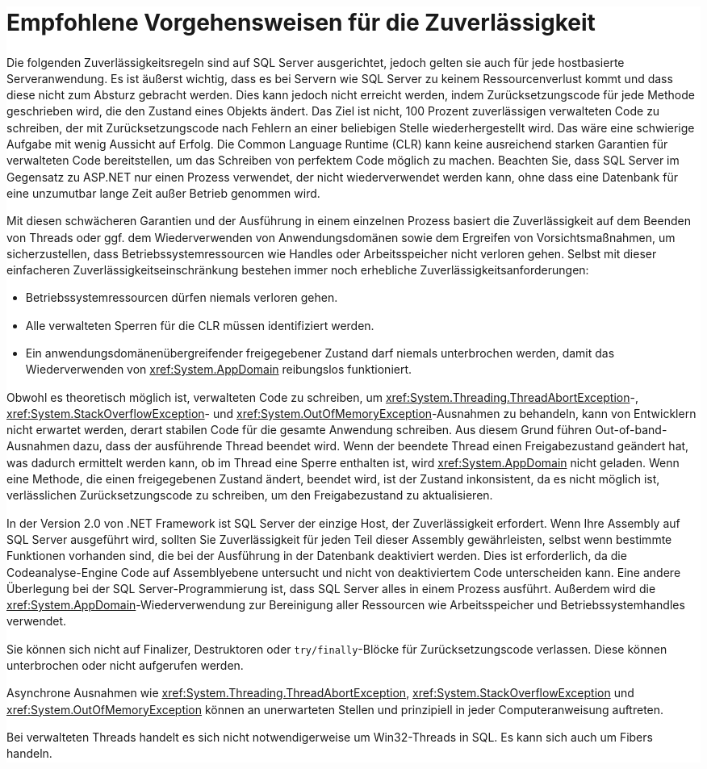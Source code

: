 # <a name="reliability-best-practices"></a>Empfohlene Vorgehensweisen für die Zuverlässigkeit
Die folgenden Zuverlässigkeitsregeln sind auf SQL Server ausgerichtet, jedoch gelten sie auch für jede hostbasierte Serveranwendung. Es ist äußerst wichtig, dass es bei Servern wie SQL Server zu keinem Ressourcenverlust kommt und dass diese nicht zum Absturz gebracht werden.  Dies kann jedoch nicht erreicht werden, indem Zurücksetzungscode für jede Methode geschrieben wird, die den Zustand eines Objekts ändert.  Das Ziel ist nicht, 100 Prozent zuverlässigen verwalteten Code zu schreiben, der mit Zurücksetzungscode nach Fehlern an einer beliebigen Stelle wiederhergestellt wird.  Das wäre eine schwierige Aufgabe mit wenig Aussicht auf Erfolg.  Die Common Language Runtime (CLR) kann keine ausreichend starken Garantien für verwalteten Code bereitstellen, um das Schreiben von perfektem Code möglich zu machen.  Beachten Sie, dass SQL Server im Gegensatz zu ASP.NET nur einen Prozess verwendet, der nicht wiederverwendet werden kann, ohne dass eine Datenbank für eine unzumutbar lange Zeit außer Betrieb genommen wird.  
  
 Mit diesen schwächeren Garantien und der Ausführung in einem einzelnen Prozess basiert die Zuverlässigkeit auf dem Beenden von Threads oder ggf. dem Wiederverwenden von Anwendungsdomänen sowie dem Ergreifen von Vorsichtsmaßnahmen, um sicherzustellen, dass Betriebssystemressourcen wie Handles oder Arbeitsspeicher nicht verloren gehen.  Selbst mit dieser einfacheren Zuverlässigkeitseinschränkung bestehen immer noch erhebliche Zuverlässigkeitsanforderungen:  
  
-   Betriebssystemressourcen dürfen niemals verloren gehen.  
  
-   Alle verwalteten Sperren für die CLR müssen identifiziert werden.  
  
-   Ein anwendungsdomänenübergreifender freigegebener Zustand darf niemals unterbrochen werden, damit das Wiederverwenden von <xref:System.AppDomain> reibungslos funktioniert.  
  
 Obwohl es theoretisch möglich ist, verwalteten Code zu schreiben, um <xref:System.Threading.ThreadAbortException>-, <xref:System.StackOverflowException>- und <xref:System.OutOfMemoryException>-Ausnahmen zu behandeln, kann von Entwicklern nicht erwartet werden, derart stabilen Code für die gesamte Anwendung schreiben.  Aus diesem Grund führen Out-of-band-Ausnahmen dazu, dass der ausführende Thread beendet wird. Wenn der beendete Thread einen Freigabezustand geändert hat, was dadurch ermittelt werden kann, ob im Thread eine Sperre enthalten ist, wird <xref:System.AppDomain> nicht geladen.  Wenn eine Methode, die einen freigegebenen Zustand ändert, beendet wird, ist der Zustand inkonsistent, da es nicht möglich ist, verlässlichen Zurücksetzungscode zu schreiben, um den Freigabezustand zu aktualisieren.  
  
 In der Version 2.0 von .NET Framework ist SQL Server der einzige Host, der Zuverlässigkeit erfordert.  Wenn Ihre Assembly auf SQL Server ausgeführt wird, sollten Sie Zuverlässigkeit für jeden Teil dieser Assembly gewährleisten, selbst wenn bestimmte Funktionen vorhanden sind, die bei der Ausführung in der Datenbank deaktiviert werden.  Dies ist erforderlich, da die Codeanalyse-Engine Code auf Assemblyebene untersucht und nicht von deaktiviertem Code unterscheiden kann. Eine andere Überlegung bei der SQL Server-Programmierung ist, dass SQL Server alles in einem Prozess ausführt. Außerdem wird die <xref:System.AppDomain>-Wiederverwendung zur Bereinigung aller Ressourcen wie Arbeitsspeicher und Betriebssystemhandles verwendet.  
  
 Sie können sich nicht auf Finalizer, Destruktoren oder `try/finally`-Blöcke für Zurücksetzungscode verlassen. Diese können unterbrochen oder nicht aufgerufen werden.  
  
 Asynchrone Ausnahmen wie <xref:System.Threading.ThreadAbortException>, <xref:System.StackOverflowException> und <xref:System.OutOfMemoryException> können an unerwarteten Stellen und prinzipiell in jeder Computeranweisung auftreten.  
  
 Bei verwalteten Threads handelt es sich nicht notwendigerweise um Win32-Threads in SQL. Es kann sich auch um Fibers handeln.  
  